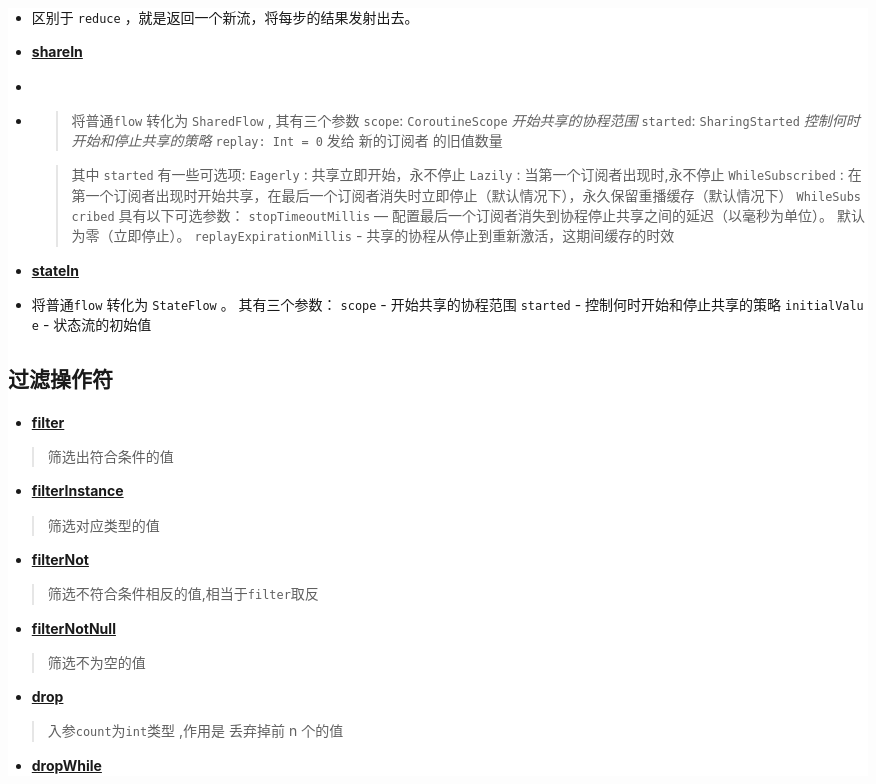 - 区别于 `reduce` ，就是返回一个新流，将每步的结果发射出去。

- **[shareIn](https://link.juejin.cn/?target=https%3A%2F%2Fkotlin.github.io%2Fkotlinx.coroutines%2Fkotlinx-coroutines-core%2Fkotlinx.coroutines.flow%2Fshare-in.html)**

- 

- > 将普通`flow` 转化为 `SharedFlow` , 其有三个参数
  >  `scope`:  `CoroutineScope` *开始共享的协程范围* `started`:  `SharingStarted` *控制何时开始和停止共享的策略*
  >  `replay: Int = 0` 发给 新的订阅者 的旧值数量

  > 其中 `started` 有一些可选项:
  >  `Eagerly` : 共享立即开始，永不停止
  >  `Lazily` : 当第一个订阅者出现时,永不停止
  >  `WhileSubscribed` : 在第一个订阅者出现时开始共享，在最后一个订阅者消失时立即停止（默认情况下），永久保留重播缓存（默认情况下）
  >  `WhileSubscribed` 具有以下可选参数：
  >  `stopTimeoutMillis` — 配置最后一个订阅者消失到协程停止共享之间的延迟（以毫秒为单位）。 默认为零（立即停止）。
  >  `replayExpirationMillis` - 共享的协程从停止到重新激活，这期间缓存的时效

- **[stateIn](https://link.juejin.cn/?target=https%3A%2F%2Fkotlin.github.io%2Fkotlinx.coroutines%2Fkotlinx-coroutines-core%2Fkotlinx.coroutines.flow%2Fstate-in.html)**

- 将普通`flow` 转化为 `StateFlow` 。 其有三个参数：
  `scope` - 开始共享的协程范围
  `started` - 控制何时开始和停止共享的策略
  `initialValue` - 状态流的初始值

  

## 过滤操作符

- **[filter](https://link.juejin.cn/?target=https%3A%2F%2Fkotlin.github.io%2Fkotlinx.coroutines%2Fkotlinx-coroutines-core%2Fkotlinx.coroutines.flow%2Ffilter.html)**

> 筛选出符合条件的值

- **[filterInstance](https://link.juejin.cn/?target=https%3A%2F%2Fkotlin.github.io%2Fkotlinx.coroutines%2Fkotlinx-coroutines-core%2Fkotlinx.coroutines.flow%2Ffilter-is-instance.html)**

> 筛选对应类型的值

- **[filterNot](https://link.juejin.cn/?target=https%3A%2F%2Fkotlin.github.io%2Fkotlinx.coroutines%2Fkotlinx-coroutines-core%2Fkotlinx.coroutines.flow%2Ffilter-not.html)**

> 筛选不符合条件相反的值,相当于`filter`取反

- **[filterNotNull](https://link.juejin.cn/?target=https%3A%2F%2Fkotlin.github.io%2Fkotlinx.coroutines%2Fkotlinx-coroutines-core%2Fkotlinx.coroutines.flow%2Ffilter-not-null.html)**

> 筛选不为空的值

- **[drop](https://link.juejin.cn/?target=https%3A%2F%2Fkotlin.github.io%2Fkotlinx.coroutines%2Fkotlinx-coroutines-core%2Fkotlinx.coroutines.flow%2Fdrop.html)**

> 入参`count`为`int`类型 ,作用是 丢弃掉前 n 个的值

- **[dropWhile](https://link.juejin.cn/?target=https%3A%2F%2Fkotlin.github.io%2Fkotlinx.coroutines%2Fkotlinx-coroutines-core%2Fkotlinx.coroutines.flow%2Fdrop-while.html)**
